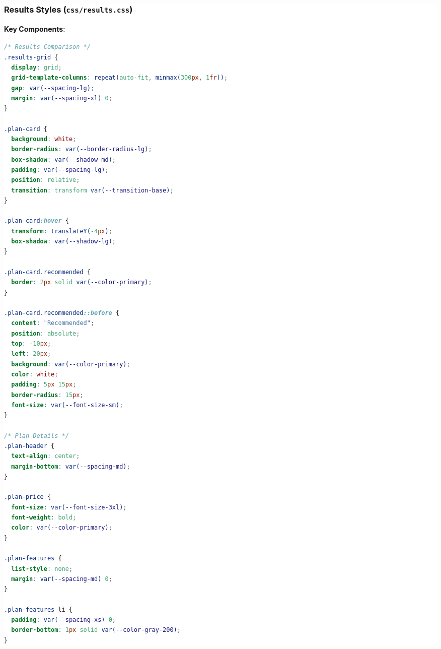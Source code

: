 ### Results Styles (`css/results.css`)
**Key Components**:
```css
/* Results Comparison */
.results-grid {
  display: grid;
  grid-template-columns: repeat(auto-fit, minmax(300px, 1fr));
  gap: var(--spacing-lg);
  margin: var(--spacing-xl) 0;
}

.plan-card {
  background: white;
  border-radius: var(--border-radius-lg);
  box-shadow: var(--shadow-md);
  padding: var(--spacing-lg);
  position: relative;
  transition: transform var(--transition-base);
}

.plan-card:hover {
  transform: translateY(-4px);
  box-shadow: var(--shadow-lg);
}

.plan-card.recommended {
  border: 2px solid var(--color-primary);
}

.plan-card.recommended::before {
  content: "Recommended";
  position: absolute;
  top: -10px;
  left: 20px;
  background: var(--color-primary);
  color: white;
  padding: 5px 15px;
  border-radius: 15px;
  font-size: var(--font-size-sm);
}

/* Plan Details */
.plan-header {
  text-align: center;
  margin-bottom: var(--spacing-md);
}

.plan-price {
  font-size: var(--font-size-3xl);
  font-weight: bold;
  color: var(--color-primary);
}

.plan-features {
  list-style: none;
  margin: var(--spacing-md) 0;
}

.plan-features li {
  padding: var(--spacing-xs) 0;
  border-bottom: 1px solid var(--color-gray-200);
}

```